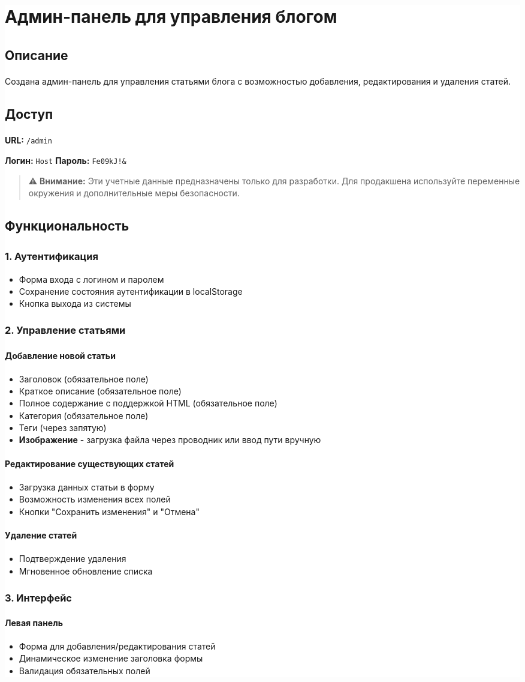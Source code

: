 # Админ-панель для управления блогом

## Описание

Создана админ-панель для управления статьями блога с возможностью добавления, редактирования и удаления статей.

## Доступ

**URL:** `/admin`

**Логин:** `Host`
**Пароль:** `Fe09kJ!&`

> ⚠️ **Внимание:** Эти учетные данные предназначены только для разработки. 
> Для продакшена используйте переменные окружения и дополнительные меры безопасности.

## Функциональность

### 1. Аутентификация
- Форма входа с логином и паролем
- Сохранение состояния аутентификации в localStorage
- Кнопка выхода из системы

### 2. Управление статьями

#### Добавление новой статьи
- Заголовок (обязательное поле)
- Краткое описание (обязательное поле)
- Полное содержание с поддержкой HTML (обязательное поле)
- Категория (обязательное поле)
- Теги (через запятую)
- **Изображение** - загрузка файла через проводник или ввод пути вручную

#### Редактирование существующих статей
- Загрузка данных статьи в форму
- Возможность изменения всех полей
- Кнопки "Сохранить изменения" и "Отмена"

#### Удаление статей
- Подтверждение удаления
- Мгновенное обновление списка

### 3. Интерфейс

#### Левая панель
- Форма для добавления/редактирования статей
- Динамическое изменение заголовка формы
- Валидация обязательных полей
